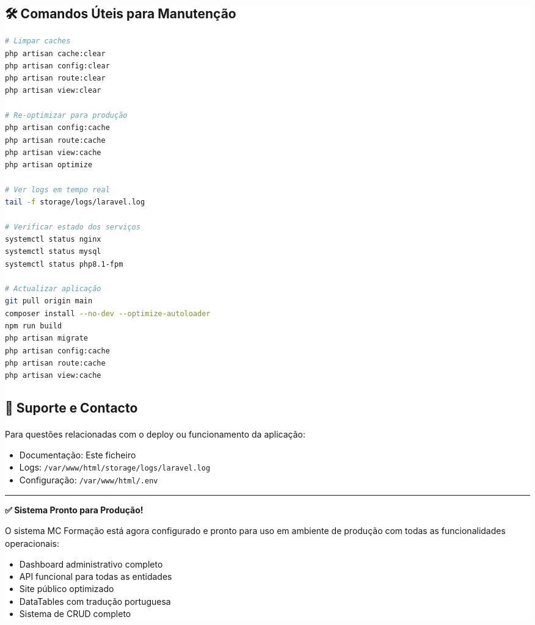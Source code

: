 ## 🛠️ Comandos Úteis para Manutenção

```bash
# Limpar caches
php artisan cache:clear
php artisan config:clear
php artisan route:clear
php artisan view:clear

# Re-optimizar para produção
php artisan config:cache
php artisan route:cache
php artisan view:cache
php artisan optimize

# Ver logs em tempo real
tail -f storage/logs/laravel.log

# Verificar estado dos serviços
systemctl status nginx
systemctl status mysql
systemctl status php8.1-fpm

# Actualizar aplicação
git pull origin main
composer install --no-dev --optimize-autoloader
npm run build
php artisan migrate
php artisan config:cache
php artisan route:cache
php artisan view:cache
```

## 📧 Suporte e Contacto

Para questões relacionadas com o deploy ou funcionamento da aplicação:
- Documentação: Este ficheiro
- Logs: `/var/www/html/storage/logs/laravel.log`
- Configuração: `/var/www/html/.env`

---

**✅ Sistema Pronto para Produção!**

O sistema MC Formação está agora configurado e pronto para uso em ambiente de produção com todas as funcionalidades operacionais:
- Dashboard administrativo completo
- API funcional para todas as entidades
- Site público optimizado
- DataTables com tradução portuguesa
- Sistema de CRUD completo
